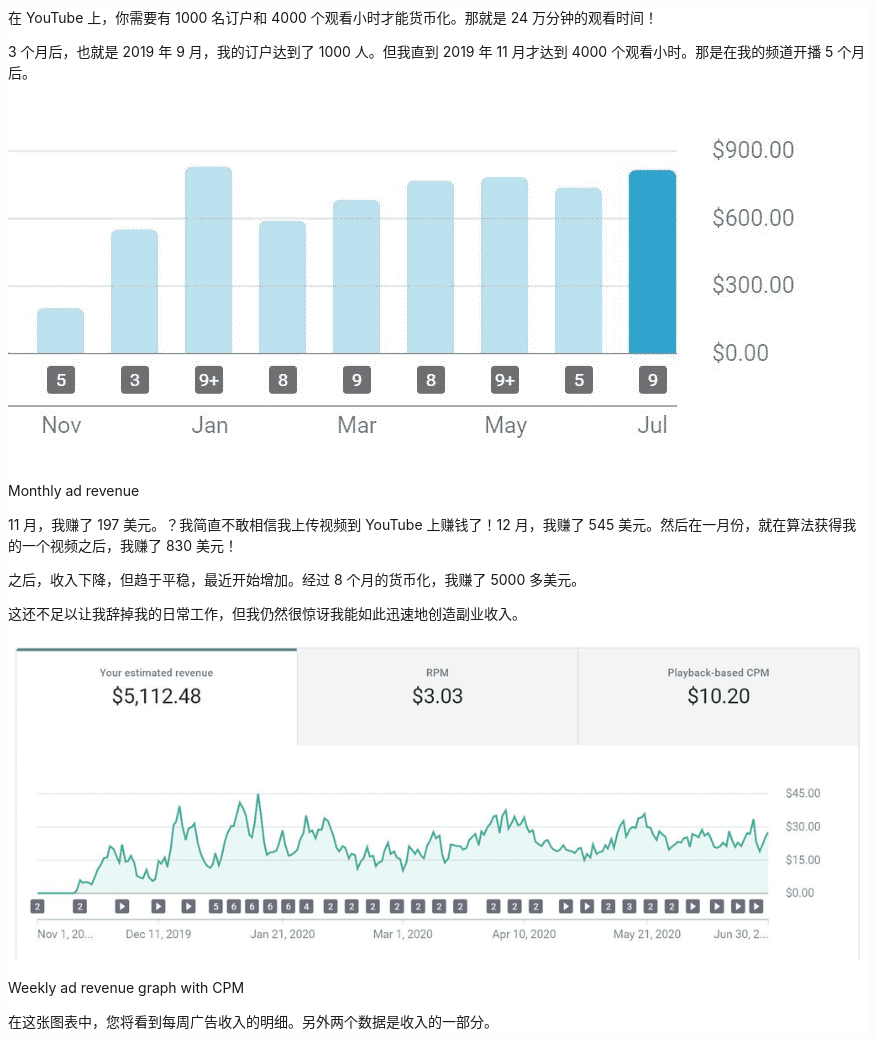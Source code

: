 在 YouTube 上，你需要有 1000 名订户和 4000 个观看小时才能货币化。那就是 24 万分钟的观看时间！

3 个月后，也就是 2019 年 9 月，我的订户达到了 1000 人。但我直到 2019 年 11 月才达到 4000 个观看小时。那是在我的频道开播 5 个月后。

![Monthly ad revenue](img/6cb45bdeba9205163bf281a8debe4701.png)

Monthly ad revenue

11 月，我赚了 197 美元。？我简直不敢相信我上传视频到 YouTube 上赚钱了！12 月，我赚了 545 美元。然后在一月份，就在算法获得我的一个视频之后，我赚了 830 美元！

之后，收入下降，但趋于平稳，最近开始增加。经过 8 个月的货币化，我赚了 5000 多美元。

这还不足以让我辞掉我的日常工作，但我仍然很惊讶我能如此迅速地创造副业收入。

![Weekly ad revenue graph with CPM](img/34ceb6094203d69c5f0f7f644cf9f3b3.png)

Weekly ad revenue graph with CPM

在这张图表中，您将看到每周广告收入的明细。另外两个数据是收入的一部分。
